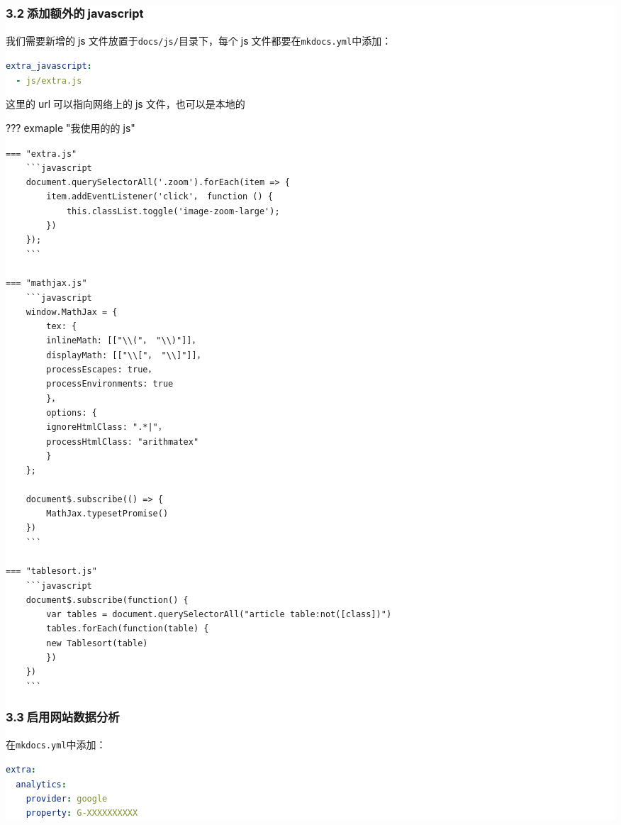 ### 3.2 添加额外的 javascript

我们需要新增的 js 文件放置于`docs/js/`目录下，每个 js 文件都要在`mkdocs.yml`中添加：
```yaml
extra_javascript:
  - js/extra.js
```
这里的 url 可以指向网络上的 js 文件，也可以是本地的

??? exmaple "我使用的的 js"

    === "extra.js"
        ```javascript
        document.querySelectorAll('.zoom').forEach(item => {
            item.addEventListener('click'， function () {
                this.classList.toggle('image-zoom-large');
            })
        });
        ```

    === "mathjax.js"
        ```javascript
        window.MathJax = {
            tex: {
            inlineMath: [["\\("， "\\)"]]，
            displayMath: [["\\["， "\\]"]]，
            processEscapes: true，
            processEnvironments: true
            }，
            options: {
            ignoreHtmlClass: ".*|"，
            processHtmlClass: "arithmatex"
            }
        };

        document$.subscribe(() => {
            MathJax.typesetPromise()
        })
        ```

    === "tablesort.js"
        ```javascript
        document$.subscribe(function() {
            var tables = document.querySelectorAll("article table:not([class])")
            tables.forEach(function(table) {
            new Tablesort(table)
            })
        })
        ```


### 3.3 启用网站数据分析

在`mkdocs.yml`中添加：
```yaml
extra:
  analytics:
    provider: google
    property: G-XXXXXXXXXX
```
